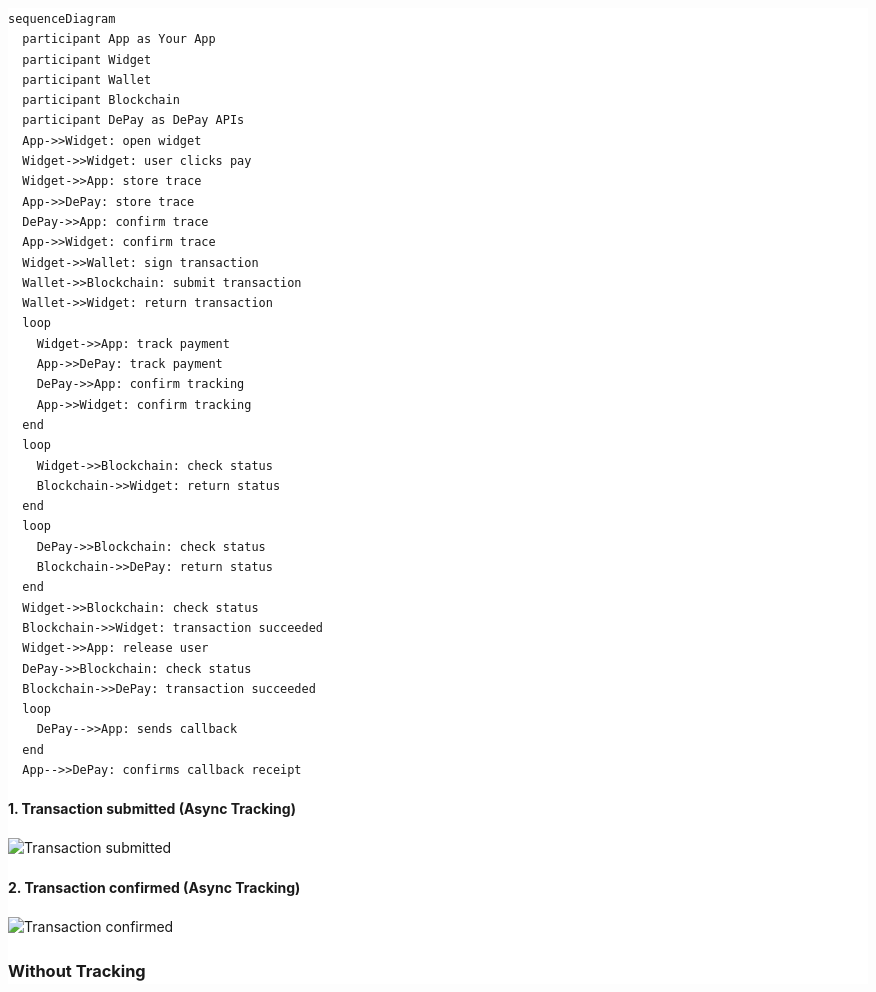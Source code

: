 ```mermaid
sequenceDiagram
  participant App as Your App
  participant Widget
  participant Wallet
  participant Blockchain
  participant DePay as DePay APIs
  App->>Widget: open widget
  Widget->>Widget: user clicks pay
  Widget->>App: store trace
  App->>DePay: store trace
  DePay->>App: confirm trace
  App->>Widget: confirm trace
  Widget->>Wallet: sign transaction
  Wallet->>Blockchain: submit transaction
  Wallet->>Widget: return transaction
  loop
    Widget->>App: track payment
    App->>DePay: track payment
    DePay->>App: confirm tracking
    App->>Widget: confirm tracking
  end
  loop
    Widget->>Blockchain: check status
    Blockchain->>Widget: return status
  end
  loop
    DePay->>Blockchain: check status
    Blockchain->>DePay: return status
  end
  Widget->>Blockchain: check status
  Blockchain->>Widget: transaction succeeded
  Widget->>App: release user
  DePay->>Blockchain: check status
  Blockchain->>DePay: transaction succeeded
  loop
    DePay-->>App: sends callback
  end
  App-->>DePay: confirms callback receipt
```

#### 1. Transaction submitted (Async Tracking)

![Transaction submitted](/img/flow/widget/async/transaction-submitted.jpg)

#### 2. Transaction confirmed (Async Tracking)

![Transaction confirmed](/img/flow/widget/async/transaction-confirmed.jpg)

### Without Tracking
